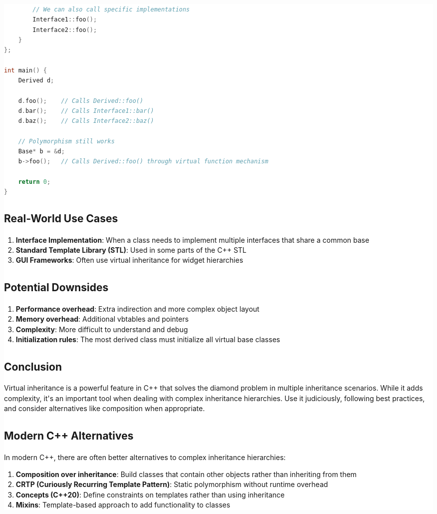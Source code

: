 ```cpp
        // We can also call specific implementations
        Interface1::foo();
        Interface2::foo();
    }
};

int main() {
    Derived d;
    
    d.foo();    // Calls Derived::foo()
    d.bar();    // Calls Interface1::bar()
    d.baz();    // Calls Interface2::baz()
    
    // Polymorphism still works
    Base* b = &d;
    b->foo();   // Calls Derived::foo() through virtual function mechanism
    
    return 0;
}
```

## Real-World Use Cases

1. **Interface Implementation**: When a class needs to implement multiple interfaces that share a common base
2. **Standard Template Library (STL)**: Used in some parts of the C++ STL
3. **GUI Frameworks**: Often use virtual inheritance for widget hierarchies

## Potential Downsides

1. **Performance overhead**: Extra indirection and more complex object layout
2. **Memory overhead**: Additional vbtables and pointers
3. **Complexity**: More difficult to understand and debug
4. **Initialization rules**: The most derived class must initialize all virtual base classes

## Conclusion

Virtual inheritance is a powerful feature in C++ that solves the diamond problem in multiple inheritance scenarios. While it adds complexity, it's an important tool when dealing with complex inheritance hierarchies. Use it judiciously, following best practices, and consider alternatives like composition when appropriate.

## Modern C++ Alternatives

In modern C++, there are often better alternatives to complex inheritance hierarchies:

1. **Composition over inheritance**: Build classes that contain other objects rather than inheriting from them
2. **CRTP (Curiously Recurring Template Pattern)**: Static polymorphism without runtime overhead
3. **Concepts (C++20)**: Define constraints on templates rather than using inheritance
4. **Mixins**: Template-based approach to add functionality to classes
